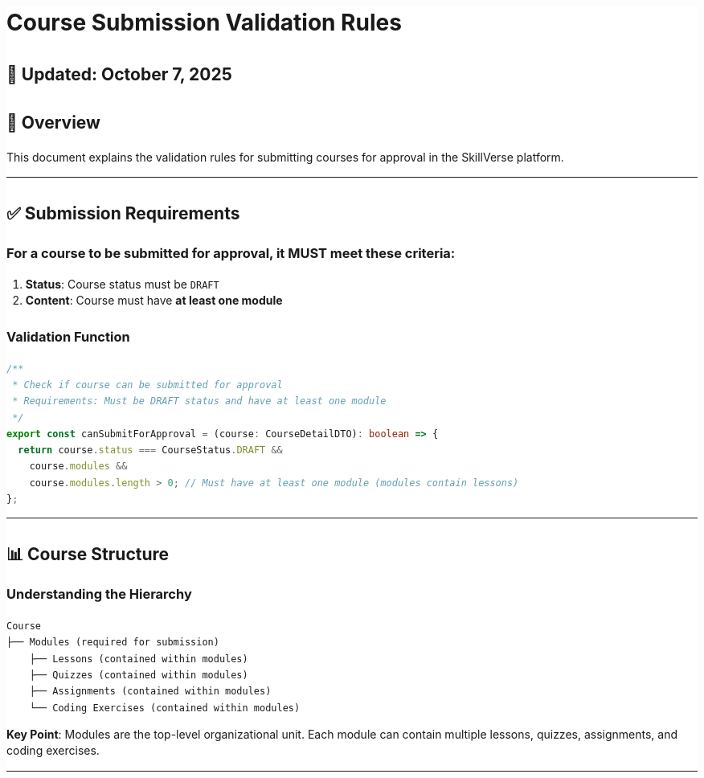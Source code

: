 # Course Submission Validation Rules

## 📅 Updated: October 7, 2025

## 🎯 Overview

This document explains the validation rules for submitting courses for approval in the SkillVerse platform.

---

## ✅ Submission Requirements

### For a course to be submitted for approval, it MUST meet these criteria:

1. **Status**: Course status must be `DRAFT`
2. **Content**: Course must have **at least one module**

### Validation Function

```typescript
/**
 * Check if course can be submitted for approval
 * Requirements: Must be DRAFT status and have at least one module
 */
export const canSubmitForApproval = (course: CourseDetailDTO): boolean => {
  return course.status === CourseStatus.DRAFT &&
    course.modules && 
    course.modules.length > 0; // Must have at least one module (modules contain lessons)
};
```

---

## 📊 Course Structure

### Understanding the Hierarchy

```
Course
├── Modules (required for submission)
    ├── Lessons (contained within modules)
    ├── Quizzes (contained within modules)
    ├── Assignments (contained within modules)
    └── Coding Exercises (contained within modules)
```

**Key Point**: Modules are the top-level organizational unit. Each module can contain multiple lessons, quizzes, assignments, and coding exercises.

---